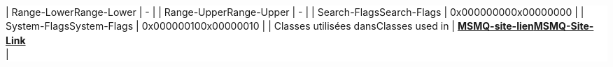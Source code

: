 | <span data-ttu-id="f646a-260">Range-Lower</span><span class="sxs-lookup"><span data-stu-id="f646a-260">Range-Lower</span></span>            | \-                                                  |
| <span data-ttu-id="f646a-261">Range-Upper</span><span class="sxs-lookup"><span data-stu-id="f646a-261">Range-Upper</span></span>            | \-                                                  |
| <span data-ttu-id="f646a-262">Search-Flags</span><span class="sxs-lookup"><span data-stu-id="f646a-262">Search-Flags</span></span>           | <span data-ttu-id="f646a-263">0x00000000</span><span class="sxs-lookup"><span data-stu-id="f646a-263">0x00000000</span></span>                                          |
| <span data-ttu-id="f646a-264">System-Flags</span><span class="sxs-lookup"><span data-stu-id="f646a-264">System-Flags</span></span>           | <span data-ttu-id="f646a-265">0x00000010</span><span class="sxs-lookup"><span data-stu-id="f646a-265">0x00000010</span></span>                                          |
| <span data-ttu-id="f646a-266">Classes utilisées dans</span><span class="sxs-lookup"><span data-stu-id="f646a-266">Classes used in</span></span>        | [<span data-ttu-id="f646a-267">**MSMQ-site-lien**</span><span class="sxs-lookup"><span data-stu-id="f646a-267">**MSMQ-Site-Link**</span></span>](c-msmqsitelink.md)<br/> |



 

 





